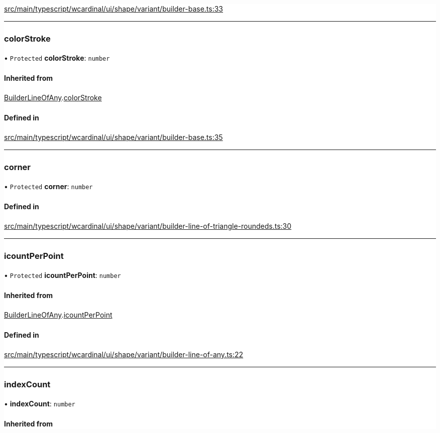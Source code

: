 [src/main/typescript/wcardinal/ui/shape/variant/builder-base.ts:33](https://github.com/winter-cardinal/winter-cardinal-ui/blob/v0.414.0/src/main/typescript/wcardinal/ui/shape/variant/builder-base.ts#L33)

___

### colorStroke

• `Protected` **colorStroke**: `number`

#### Inherited from

[BuilderLineOfAny](BuilderLineOfAny.md).[colorStroke](BuilderLineOfAny.md#colorstroke)

#### Defined in

[src/main/typescript/wcardinal/ui/shape/variant/builder-base.ts:35](https://github.com/winter-cardinal/winter-cardinal-ui/blob/v0.414.0/src/main/typescript/wcardinal/ui/shape/variant/builder-base.ts#L35)

___

### corner

• `Protected` **corner**: `number`

#### Defined in

[src/main/typescript/wcardinal/ui/shape/variant/builder-line-of-triangle-roundeds.ts:30](https://github.com/winter-cardinal/winter-cardinal-ui/blob/v0.414.0/src/main/typescript/wcardinal/ui/shape/variant/builder-line-of-triangle-roundeds.ts#L30)

___

### icountPerPoint

• `Protected` **icountPerPoint**: `number`

#### Inherited from

[BuilderLineOfAny](BuilderLineOfAny.md).[icountPerPoint](BuilderLineOfAny.md#icountperpoint)

#### Defined in

[src/main/typescript/wcardinal/ui/shape/variant/builder-line-of-any.ts:22](https://github.com/winter-cardinal/winter-cardinal-ui/blob/v0.414.0/src/main/typescript/wcardinal/ui/shape/variant/builder-line-of-any.ts#L22)

___

### indexCount

• **indexCount**: `number`

#### Inherited from
